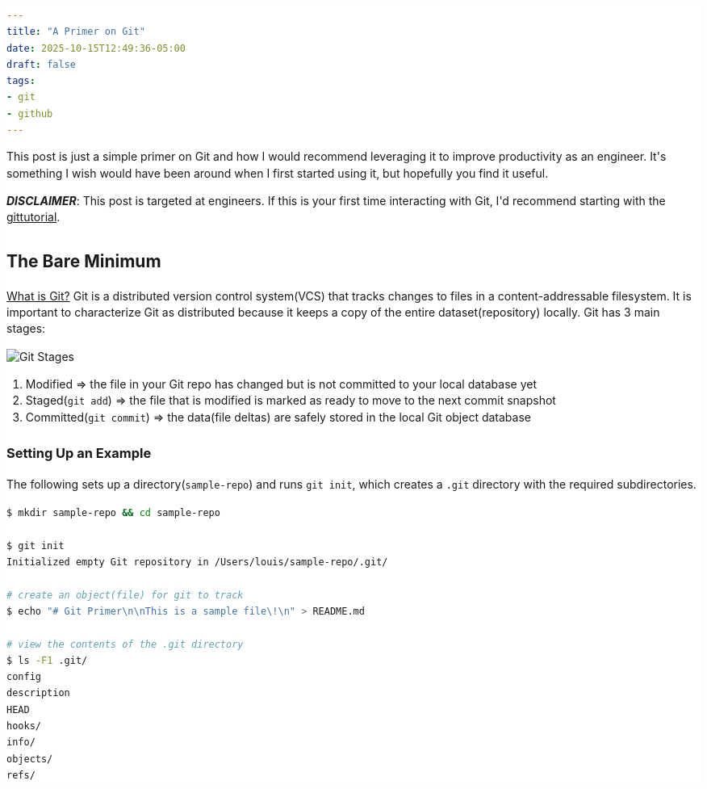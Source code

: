 ```yaml
---
title: "A Primer on Git"
date: 2025-10-15T12:49:36-05:00
draft: false
tags:
- git
- github
---
```


This post is just a simple primer on Git and how I would recommend leveraging it
to improve productivity as an engineer. It's something I wish would have been
around when I first started using it, but hopefully you find it useful.

***DISCLAIMER***: This post is targeted at engineers. If this is your first time
interacting with Git, I'd recommend starting with the [gittutorial][].

## The Bare Minimum

[What is Git?][] Git is a distributed version control system(VCS) that tracks
changes to files in a content-addressable filesystem. It is important to
characterize Git as distributed because it keeps a copy of the entire
dataset(repository) locally. Git has 3 main stages:

![Git Stages](/image/git-flow-diagram.png)

1. Modified => the file in your Git repo has changed but is not committed to
   your local database yet
2. Staged(`git add`) => the file that is modified is marked as ready to move to
   the next commit snapshot
3. Committed(`git commit`) => the data(file deltas) are safely stored in the
   local Git object database

### Setting Up an Example

The following sets up a directory(`sample-repo`) and runs `git init`, which
creates a `.git` directory with the required subdirectories.

```bash
$ mkdir sample-repo && cd sample-repo

$ git init
Initialized empty Git repository in /Users/louis/sample-repo/.git/

# create an object(file) for git to track
$ echo "# Git Primer\n\nThis is a sample file\!\n" > README.md

# view the contents of the .git directory
$ ls -F1 .git/ 
config
description
HEAD
hooks/
info/
objects/
refs/
```


[authoritative documentation]: https://git-scm.com/book/en/v2/Getting-Started-About-Version-Control
[create a github repo]: https://docs.github.com/en/repositories/creating-and-managing-repositories/creating-a-new-repository
[git-scm]: https://git-scm.com/about/staging-area
[gittutorial]: https://git-scm.com/docs/gittutorial
[identity]: https://git-scm.com/book/en/v2/Getting-Started-First-Time-Git-Setup
[internals of Git objects]: https://git-scm.com/book/en/v2/Git-Internals-Git-Objects
[ohshitgit]: https://ohshitgit.com/
[What is Git?]: https://git-scm.com/book/en/v2/Getting-Started-What-is-Git%3F